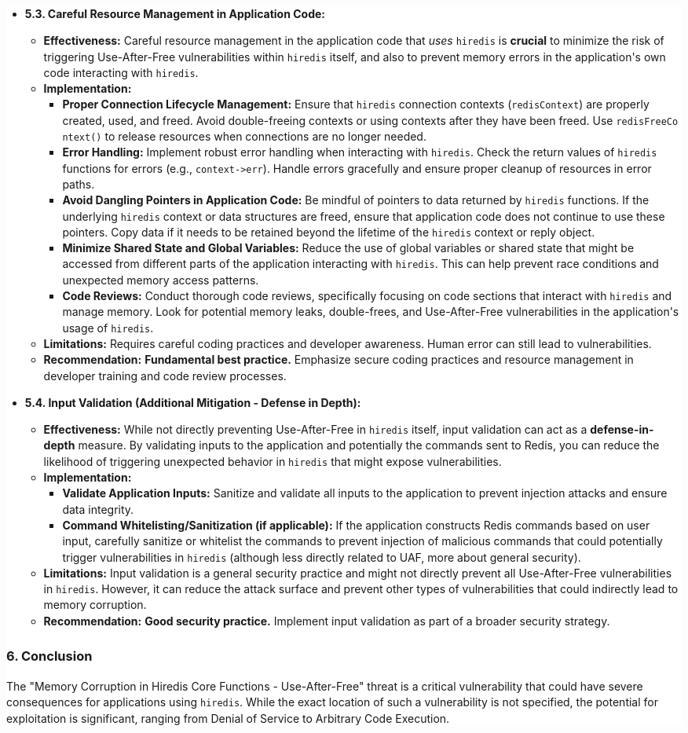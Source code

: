 *   **5.3. Careful Resource Management in Application Code:**

    *   **Effectiveness:**  Careful resource management in the application code that *uses* `hiredis` is **crucial** to minimize the risk of triggering Use-After-Free vulnerabilities within `hiredis` itself, and also to prevent memory errors in the application's own code interacting with `hiredis`.
    *   **Implementation:**
        *   **Proper Connection Lifecycle Management:** Ensure that `hiredis` connection contexts (`redisContext`) are properly created, used, and freed. Avoid double-freeing contexts or using contexts after they have been freed. Use `redisFreeContext()` to release resources when connections are no longer needed.
        *   **Error Handling:** Implement robust error handling when interacting with `hiredis`. Check the return values of `hiredis` functions for errors (e.g., `context->err`).  Handle errors gracefully and ensure proper cleanup of resources in error paths.
        *   **Avoid Dangling Pointers in Application Code:**  Be mindful of pointers to data returned by `hiredis` functions. If the underlying `hiredis` context or data structures are freed, ensure that application code does not continue to use these pointers. Copy data if it needs to be retained beyond the lifetime of the `hiredis` context or reply object.
        *   **Minimize Shared State and Global Variables:** Reduce the use of global variables or shared state that might be accessed from different parts of the application interacting with `hiredis`. This can help prevent race conditions and unexpected memory access patterns.
        *   **Code Reviews:** Conduct thorough code reviews, specifically focusing on code sections that interact with `hiredis` and manage memory. Look for potential memory leaks, double-frees, and Use-After-Free vulnerabilities in the application's usage of `hiredis`.
    *   **Limitations:** Requires careful coding practices and developer awareness. Human error can still lead to vulnerabilities.
    *   **Recommendation:** **Fundamental best practice.** Emphasize secure coding practices and resource management in developer training and code review processes.

*   **5.4. Input Validation (Additional Mitigation - Defense in Depth):**

    *   **Effectiveness:** While not directly preventing Use-After-Free in `hiredis` itself, input validation can act as a **defense-in-depth** measure. By validating inputs to the application and potentially the commands sent to Redis, you can reduce the likelihood of triggering unexpected behavior in `hiredis` that might expose vulnerabilities.
    *   **Implementation:**
        *   **Validate Application Inputs:** Sanitize and validate all inputs to the application to prevent injection attacks and ensure data integrity.
        *   **Command Whitelisting/Sanitization (if applicable):** If the application constructs Redis commands based on user input, carefully sanitize or whitelist the commands to prevent injection of malicious commands that could potentially trigger vulnerabilities in `hiredis` (although less directly related to UAF, more about general security).
    *   **Limitations:** Input validation is a general security practice and might not directly prevent all Use-After-Free vulnerabilities in `hiredis`. However, it can reduce the attack surface and prevent other types of vulnerabilities that could indirectly lead to memory corruption.
    *   **Recommendation:** **Good security practice.** Implement input validation as part of a broader security strategy.

### 6. Conclusion

The "Memory Corruption in Hiredis Core Functions - Use-After-Free" threat is a critical vulnerability that could have severe consequences for applications using `hiredis`.  While the exact location of such a vulnerability is not specified, the potential for exploitation is significant, ranging from Denial of Service to Arbitrary Code Execution.
